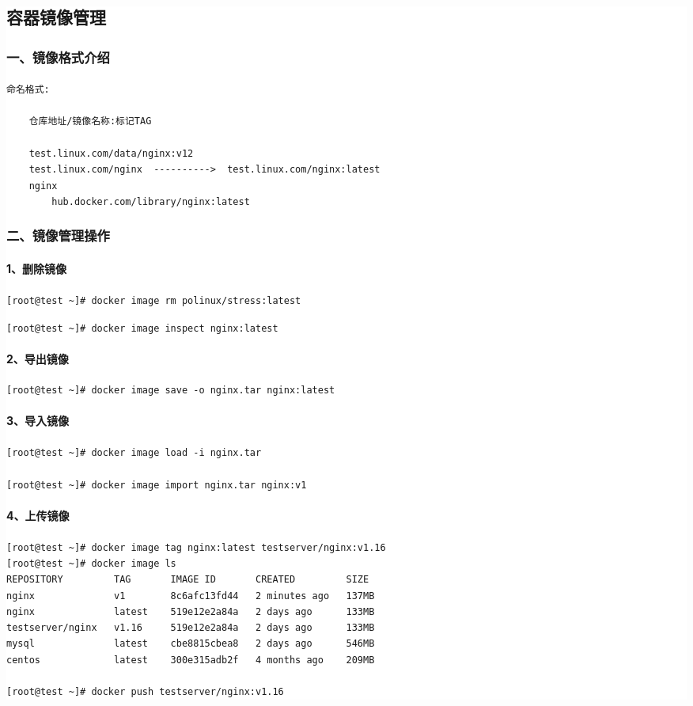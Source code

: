 ## 容器镜像管理

### 一、镜像格式介绍

```
命名格式: 

	仓库地址/镜像名称:标记TAG 
	
	test.linux.com/data/nginx:v12 
	test.linux.com/nginx  ---------->  test.linux.com/nginx:latest 
	nginx
		hub.docker.com/library/nginx:latest 
```

### 二、镜像管理操作

#### 1、删除镜像

```
[root@test ~]# docker image rm polinux/stress:latest 
```

```
[root@test ~]# docker image inspect nginx:latest 
```

#### 2、导出镜像

```
[root@test ~]# docker image save -o nginx.tar nginx:latest 
```

#### 3、导入镜像

```
[root@test ~]# docker image load -i nginx.tar 

[root@test ~]# docker image import nginx.tar nginx:v1

```

#### 4、上传镜像

```
[root@test ~]# docker image tag nginx:latest testserver/nginx:v1.16
[root@test ~]# docker image ls
REPOSITORY         TAG       IMAGE ID       CREATED         SIZE
nginx              v1        8c6afc13fd44   2 minutes ago   137MB
nginx              latest    519e12e2a84a   2 days ago      133MB
testserver/nginx   v1.16     519e12e2a84a   2 days ago      133MB
mysql              latest    cbe8815cbea8   2 days ago      546MB
centos             latest    300e315adb2f   4 months ago    209MB

[root@test ~]# docker push testserver/nginx:v1.16 

```
